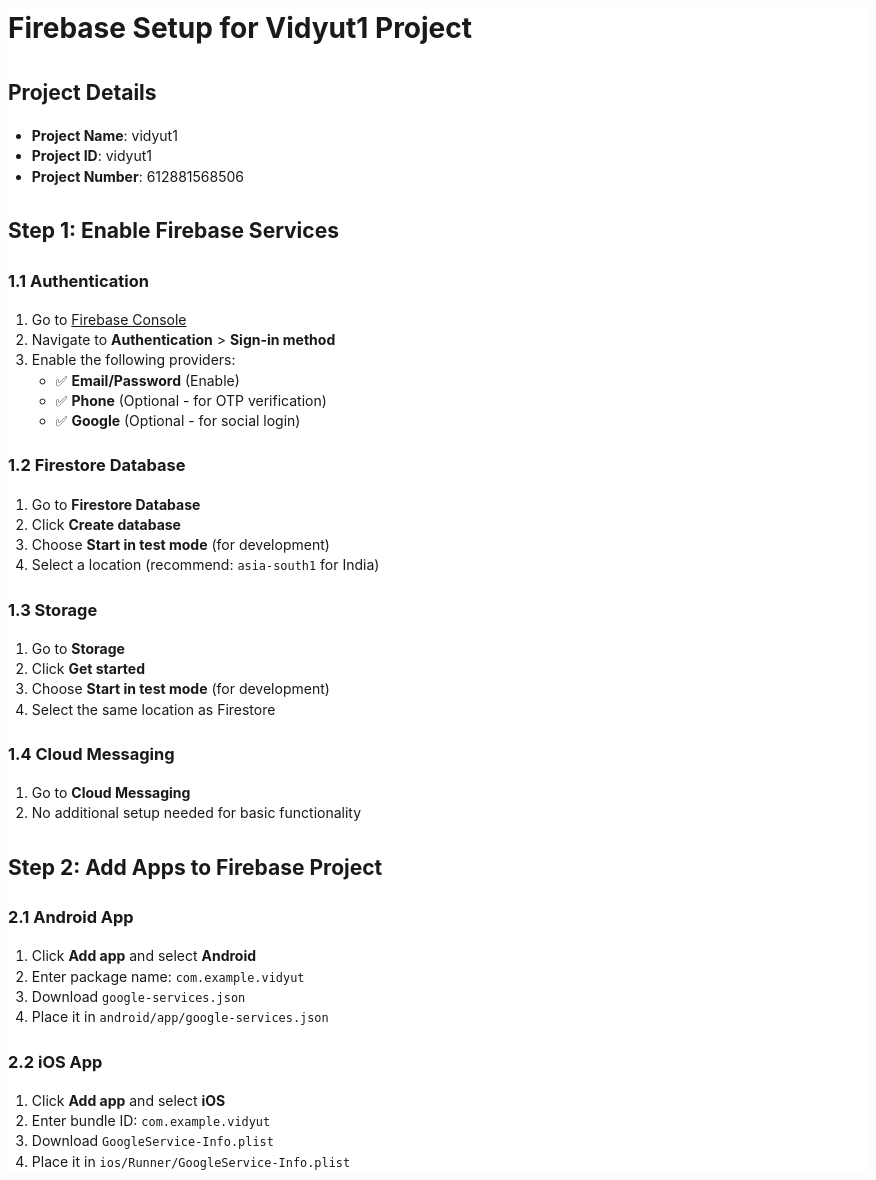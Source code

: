 # Firebase Setup for Vidyut1 Project

## Project Details
- **Project Name**: vidyut1
- **Project ID**: vidyut1
- **Project Number**: 612881568506

## Step 1: Enable Firebase Services

### 1.1 Authentication
1. Go to [Firebase Console](https://console.firebase.google.com/project/vidyut1)
2. Navigate to **Authentication** > **Sign-in method**
3. Enable the following providers:
   - ✅ **Email/Password** (Enable)
   - ✅ **Phone** (Optional - for OTP verification)
   - ✅ **Google** (Optional - for social login)

### 1.2 Firestore Database
1. Go to **Firestore Database**
2. Click **Create database**
3. Choose **Start in test mode** (for development)
4. Select a location (recommend: `asia-south1` for India)

### 1.3 Storage
1. Go to **Storage**
2. Click **Get started**
3. Choose **Start in test mode** (for development)
4. Select the same location as Firestore

### 1.4 Cloud Messaging
1. Go to **Cloud Messaging**
2. No additional setup needed for basic functionality

## Step 2: Add Apps to Firebase Project

### 2.1 Android App
1. Click **Add app** and select **Android**
2. Enter package name: `com.example.vidyut`
3. Download `google-services.json`
4. Place it in `android/app/google-services.json`

### 2.2 iOS App
1. Click **Add app** and select **iOS**
2. Enter bundle ID: `com.example.vidyut`
3. Download `GoogleService-Info.plist`
4. Place it in `ios/Runner/GoogleService-Info.plist`
